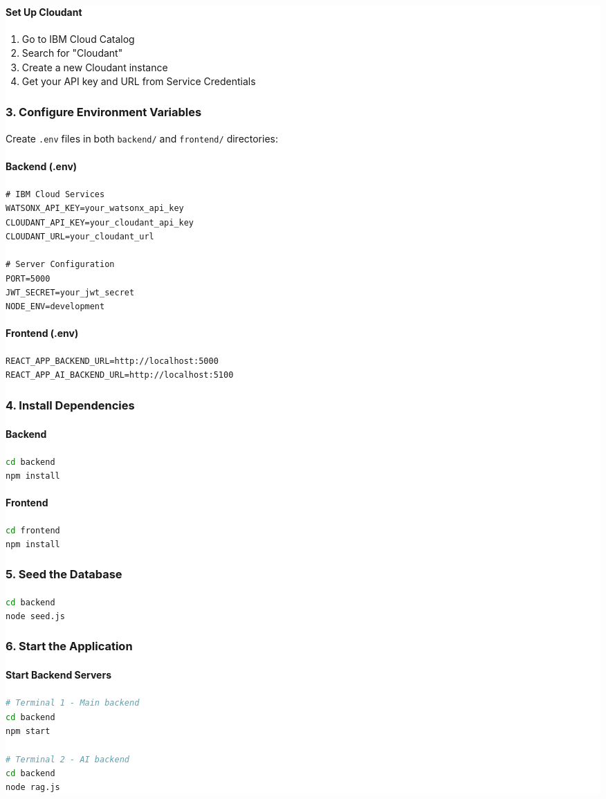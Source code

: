 #### Set Up Cloudant
1. Go to IBM Cloud Catalog
2. Search for "Cloudant"
3. Create a new Cloudant instance
4. Get your API key and URL from Service Credentials

### 3. Configure Environment Variables

Create `.env` files in both `backend/` and `frontend/` directories:

#### Backend (.env)
```env
# IBM Cloud Services
WATSONX_API_KEY=your_watsonx_api_key
CLOUDANT_API_KEY=your_cloudant_api_key
CLOUDANT_URL=your_cloudant_url

# Server Configuration
PORT=5000
JWT_SECRET=your_jwt_secret
NODE_ENV=development
```

#### Frontend (.env)
```env
REACT_APP_BACKEND_URL=http://localhost:5000
REACT_APP_AI_BACKEND_URL=http://localhost:5100
```

### 4. Install Dependencies

#### Backend
```bash
cd backend
npm install
```

#### Frontend
```bash
cd frontend
npm install
```

### 5. Seed the Database
```bash
cd backend
node seed.js
```

### 6. Start the Application

#### Start Backend Servers
```bash
# Terminal 1 - Main backend
cd backend
npm start

# Terminal 2 - AI backend
cd backend
node rag.js
```
